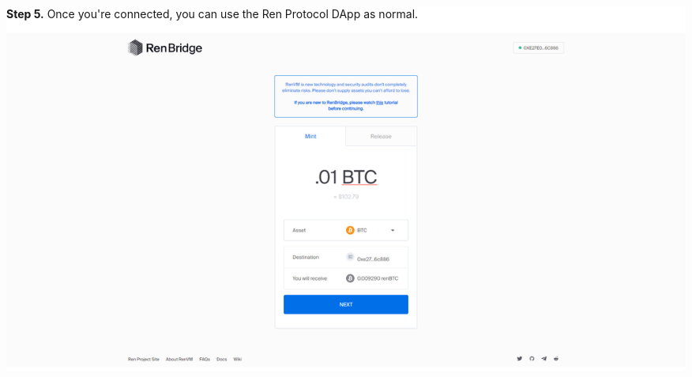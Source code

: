 **Step 5.** Once you're connected, you can use the Ren Protocol DApp as normal.

<img src="/images/posts/diving-deeper/renmc3.png" alt="Image of connected Ren Protocol Dashboard" width="100%" />

[renp]: https://bridge.renproject.io/

[mwacnt]: /@@@@@@/mewwallet/mewwallet-user-guide/
